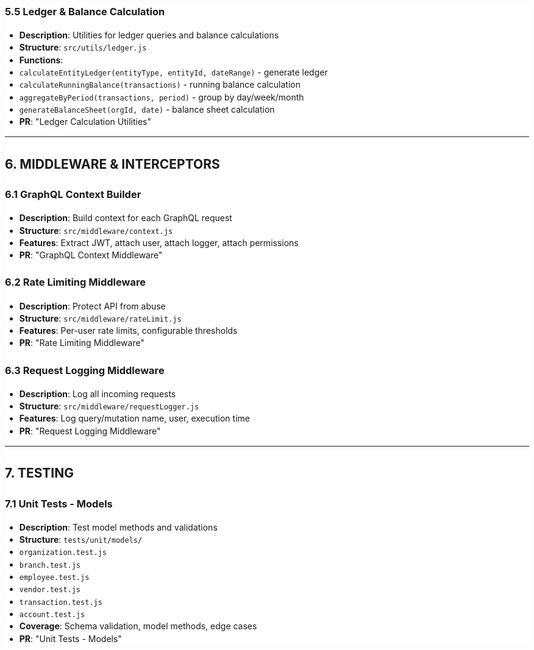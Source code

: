 ### 5.5 Ledger & Balance Calculation

- **Description**: Utilities for ledger queries and balance calculations
- **Structure**: `src/utils/ledger.js`
- **Functions**:
- `calculateEntityLedger(entityType, entityId, dateRange)` - generate ledger
- `calculateRunningBalance(transactions)` - running balance calculation
- `aggregateByPeriod(transactions, period)` - group by day/week/month
- `generateBalanceSheet(orgId, date)` - balance sheet calculation
- **PR**: "Ledger Calculation Utilities"

---

## 6. MIDDLEWARE & INTERCEPTORS

### 6.1 GraphQL Context Builder

- **Description**: Build context for each GraphQL request
- **Structure**: `src/middleware/context.js`
- **Features**: Extract JWT, attach user, attach logger, attach permissions
- **PR**: "GraphQL Context Middleware"

### 6.2 Rate Limiting Middleware

- **Description**: Protect API from abuse
- **Structure**: `src/middleware/rateLimit.js`
- **Features**: Per-user rate limits, configurable thresholds
- **PR**: "Rate Limiting Middleware"

### 6.3 Request Logging Middleware

- **Description**: Log all incoming requests
- **Structure**: `src/middleware/requestLogger.js`
- **Features**: Log query/mutation name, user, execution time
- **PR**: "Request Logging Middleware"

---

## 7. TESTING

### 7.1 Unit Tests - Models

- **Description**: Test model methods and validations
- **Structure**: `tests/unit/models/`
- `organization.test.js`
- `branch.test.js`
- `employee.test.js`
- `vendor.test.js`
- `transaction.test.js`
- `account.test.js`
- **Coverage**: Schema validation, model methods, edge cases
- **PR**: "Unit Tests - Models"
